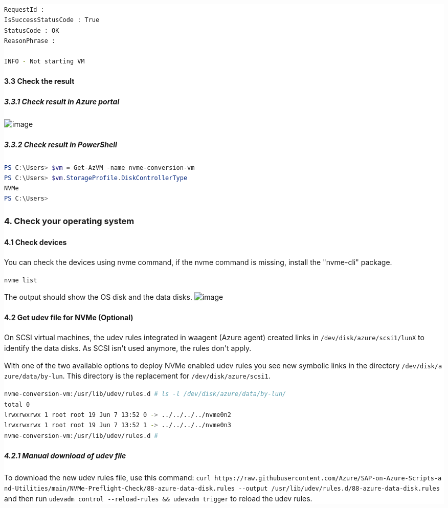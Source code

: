 ```bash
RequestId :
IsSuccessStatusCode : True
StatusCode : OK
ReasonPhrase :

INFO - Not starting VM
```

#### 3.3 Check the result
##### 3.3.1 Check result in Azure portal
![image](https://github.com/user-attachments/assets/338feba6-7d13-407e-aba3-6d61e8bf73af)

##### 3.3.2 Check result in PowerShell
```Powershell
PS C:\Users> $vm = Get-AzVM -name nvme-conversion-vm
PS C:\Users> $vm.StorageProfile.DiskControllerType
NVMe
PS C:\Users>
```
### 4. Check your operating system
 
#### 4.1 Check devices
You can check the devices using nvme command, if the nvme command is missing, install the "nvme-cli" package.

`nvme list`

The output should show the OS disk and the data disks.
![image](https://github.com/user-attachments/assets/6df57511-7ea2-4c64-a95c-b0fd476d82af)


#### 4.2 Get udev file for NVMe (Optional)
On SCSI virtual machines, the udev rules integrated in waagent (Azure agent) created links in `/dev/disk/azure/scsi1/lunX` to identify the data disks. As SCSI isn't used anymore, the rules don't apply.

With one of the two available options to deploy NVMe enabled udev rules you see new symbolic links in the directory `/dev/disk/azure/data/by-lun`. This directory is the replacement for `/dev/disk/azure/scsi1`.

```bash
nvme-conversion-vm:/usr/lib/udev/rules.d # ls -l /dev/disk/azure/data/by-lun/
total 0
lrwxrwxrwx 1 root root 19 Jun 7 13:52 0 -> ../../../../nvme0n2
lrwxrwxrwx 1 root root 19 Jun 7 13:52 1 -> ../../../../nvme0n3
nvme-conversion-vm:/usr/lib/udev/rules.d #
``` 

##### 4.2.1 Manual download of udev file
To download the new udev rules file, use this command:
`curl https://raw.githubusercontent.com/Azure/SAP-on-Azure-Scripts-and-Utilities/main/NVMe-Preflight-Check/88-azure-data-disk.rules --output /usr/lib/udev/rules.d/88-azure-data-disk.rules`
and then run `udevadm control --reload-rules && udevadm trigger`
to reload the udev rules.

